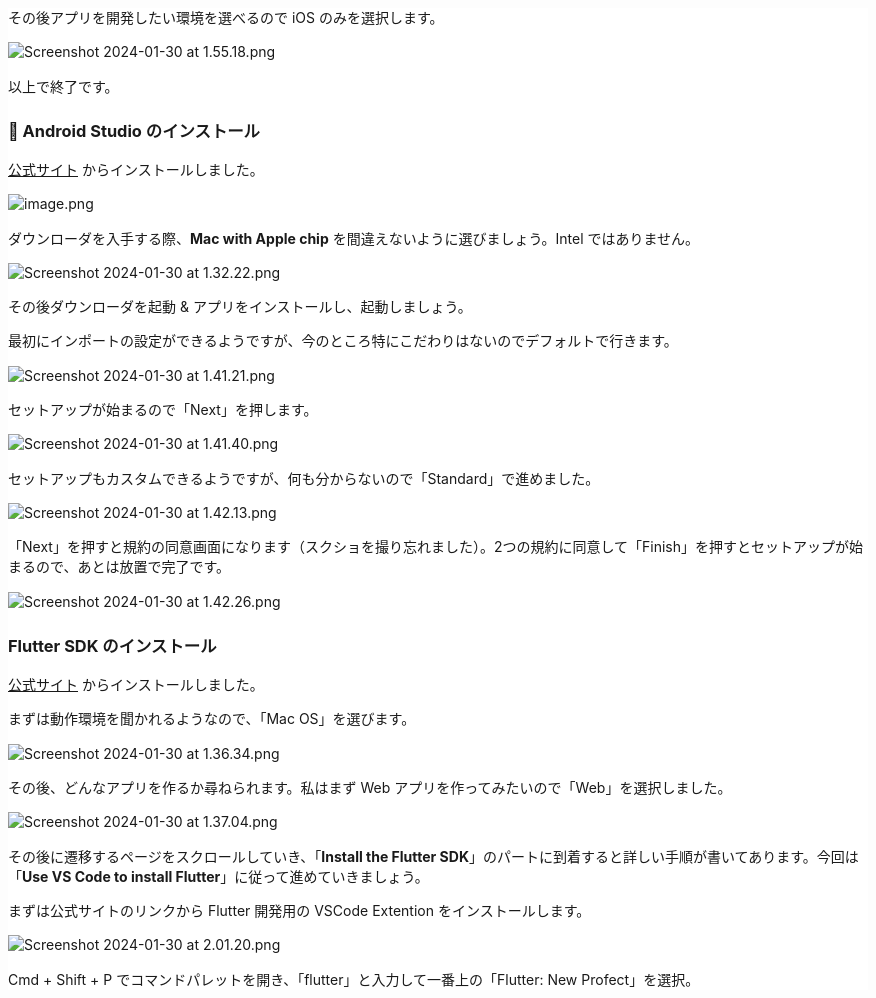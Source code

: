 その後アプリを開発したい環境を選べるので iOS のみを選択します。

![Screenshot 2024-01-30 at 1.55.18.png](https://qiita-image-store.s3.ap-northeast-1.amazonaws.com/0/3683732/4dcb11f4-f596-9ae8-b89c-c4dc52a91e41.png)

以上で終了です。

### 🤖 Android Studio のインストール

[公式サイト](https://developer.android.com/studio) からインストールしました。

![image.png](https://qiita-image-store.s3.ap-northeast-1.amazonaws.com/0/3683732/56fa74b8-9b83-8dbd-8344-bf2b5240fe5b.png)

ダウンローダを入手する際、**Mac with Apple chip** を間違えないように選びましょう。Intel ではありません。

![Screenshot 2024-01-30 at 1.32.22.png](https://qiita-image-store.s3.ap-northeast-1.amazonaws.com/0/3683732/e7d216ed-9251-4a2d-8d44-678fa4af2bd6.png)

その後ダウンローダを起動 & アプリをインストールし、起動しましょう。

最初にインポートの設定ができるようですが、今のところ特にこだわりはないのでデフォルトで行きます。

![Screenshot 2024-01-30 at 1.41.21.png](https://qiita-image-store.s3.ap-northeast-1.amazonaws.com/0/3683732/a4e48b2f-3035-5243-77f5-c51ba1ac2dcb.png)

セットアップが始まるので「Next」を押します。

![Screenshot 2024-01-30 at 1.41.40.png](https://qiita-image-store.s3.ap-northeast-1.amazonaws.com/0/3683732/6007b295-ef53-f20a-529f-71e2a6889984.png)

セットアップもカスタムできるようですが、何も分からないので「Standard」で進めました。

![Screenshot 2024-01-30 at 1.42.13.png](https://qiita-image-store.s3.ap-northeast-1.amazonaws.com/0/3683732/70d1ded2-25f1-d0a7-1090-a2318876fa37.png)

「Next」を押すと規約の同意画面になります（スクショを撮り忘れました）。2つの規約に同意して「Finish」を押すとセットアップが始まるので、あとは放置で完了です。

![Screenshot 2024-01-30 at 1.42.26.png](https://qiita-image-store.s3.ap-northeast-1.amazonaws.com/0/3683732/2534a543-a030-36bf-19ca-523aa529d057.png)


### Flutter SDK のインストール

[公式サイト](https://docs.flutter.dev/get-started/install) からインストールしました。

まずは動作環境を聞かれるようなので、「Mac OS」を選びます。

![Screenshot 2024-01-30 at 1.36.34.png](https://qiita-image-store.s3.ap-northeast-1.amazonaws.com/0/3683732/2d3e99f4-da01-3b22-f121-07b75dd764ed.png)

その後、どんなアプリを作るか尋ねられます。私はまず Web アプリを作ってみたいので「Web」を選択しました。

![Screenshot 2024-01-30 at 1.37.04.png](https://qiita-image-store.s3.ap-northeast-1.amazonaws.com/0/3683732/6b14a82f-524f-4dc6-dd7c-61fd09fb01b1.png)

その後に遷移するページをスクロールしていき、「**Install the Flutter SDK**」のパートに到着すると詳しい手順が書いてあります。今回は「**Use VS Code to install Flutter**」に従って進めていきましょう。

まずは公式サイトのリンクから Flutter 開発用の VSCode Extention をインストールします。

![Screenshot 2024-01-30 at 2.01.20.png](https://qiita-image-store.s3.ap-northeast-1.amazonaws.com/0/3683732/bcf563bb-b911-9cc6-d285-a471ace78b66.png)

Cmd + Shift + P でコマンドパレットを開き、「flutter」と入力して一番上の「Flutter: New Profect」を選択。
